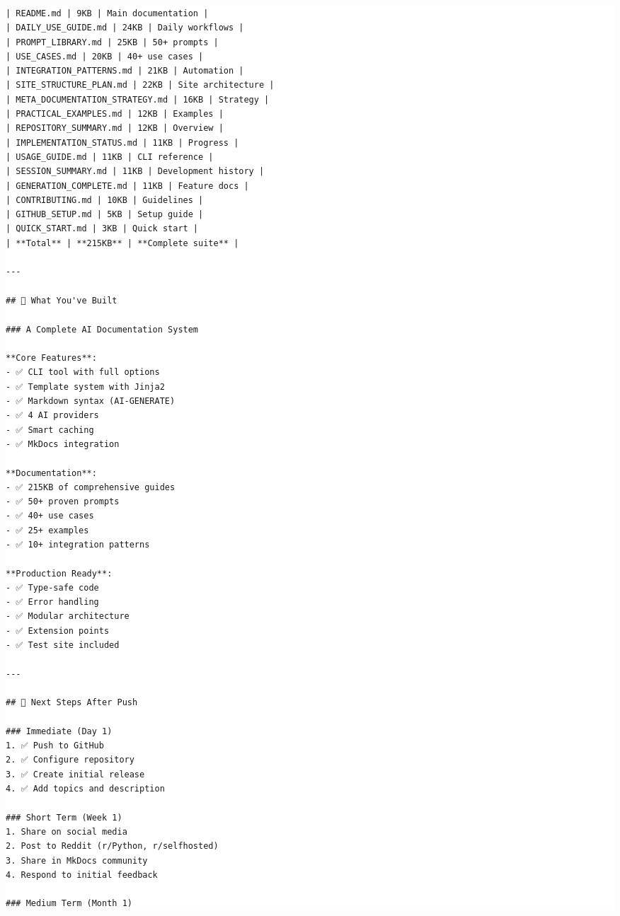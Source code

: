 ```
| README.md | 9KB | Main documentation |
| DAILY_USE_GUIDE.md | 24KB | Daily workflows |
| PROMPT_LIBRARY.md | 25KB | 50+ prompts |
| USE_CASES.md | 20KB | 40+ use cases |
| INTEGRATION_PATTERNS.md | 21KB | Automation |
| SITE_STRUCTURE_PLAN.md | 22KB | Site architecture |
| META_DOCUMENTATION_STRATEGY.md | 16KB | Strategy |
| PRACTICAL_EXAMPLES.md | 12KB | Examples |
| REPOSITORY_SUMMARY.md | 12KB | Overview |
| IMPLEMENTATION_STATUS.md | 11KB | Progress |
| USAGE_GUIDE.md | 11KB | CLI reference |
| SESSION_SUMMARY.md | 11KB | Development history |
| GENERATION_COMPLETE.md | 11KB | Feature docs |
| CONTRIBUTING.md | 10KB | Guidelines |
| GITHUB_SETUP.md | 5KB | Setup guide |
| QUICK_START.md | 3KB | Quick start |
| **Total** | **215KB** | **Complete suite** |

---

## 🎉 What You've Built

### A Complete AI Documentation System

**Core Features**:
- ✅ CLI tool with full options
- ✅ Template system with Jinja2
- ✅ Markdown syntax (AI-GENERATE)
- ✅ 4 AI providers
- ✅ Smart caching
- ✅ MkDocs integration

**Documentation**:
- ✅ 215KB of comprehensive guides
- ✅ 50+ proven prompts
- ✅ 40+ use cases
- ✅ 25+ examples
- ✅ 10+ integration patterns

**Production Ready**:
- ✅ Type-safe code
- ✅ Error handling
- ✅ Modular architecture
- ✅ Extension points
- ✅ Test site included

---

## 🌟 Next Steps After Push

### Immediate (Day 1)
1. ✅ Push to GitHub
2. ✅ Configure repository
3. ✅ Create initial release
4. ✅ Add topics and description

### Short Term (Week 1)
1. Share on social media
2. Post to Reddit (r/Python, r/selfhosted)
3. Share in MkDocs community
4. Respond to initial feedback

### Medium Term (Month 1)
```